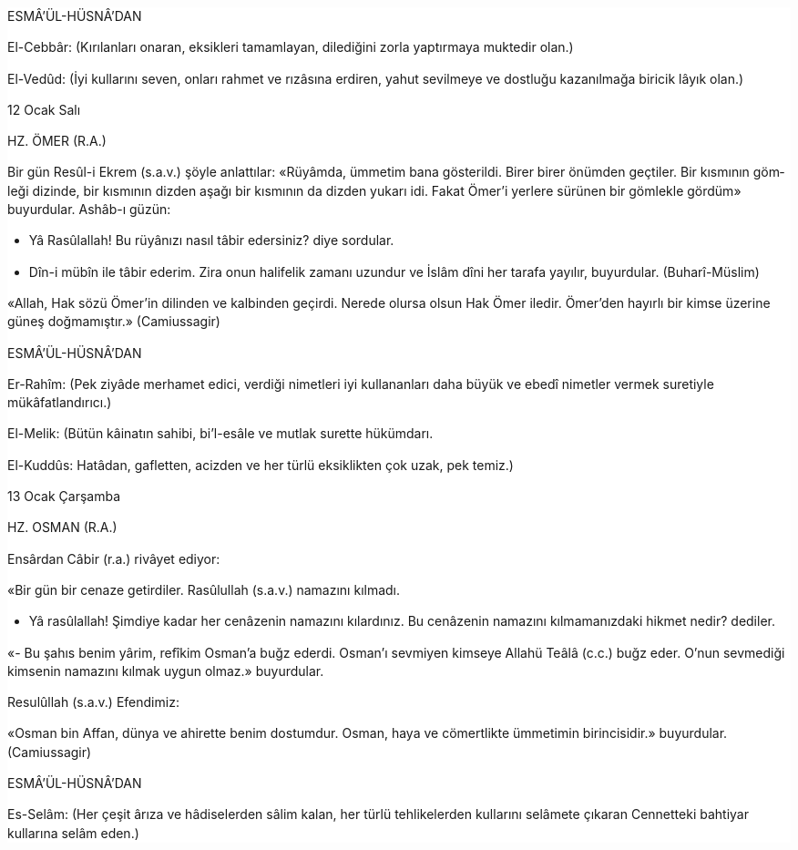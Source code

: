 ESMÂ’ÜL-HÜSNÂ’DAN

El-Cebbâr: (Kırılanları onaran, eksik­leri tamamlayan, dilediğini zorla
yaptırmaya muktedir olan.)

El-Vedûd: (İyi kullarını seven, onları rahmet ve rızâsına erdiren, yahut
sevilmeye ve dostluğu kazanılmağa biricik lâyık olan.)

12 Ocak Salı

HZ. ÖMER (R.A.)

Bir gün Resûl-i Ekrem (s.a.v.) şöyle an­lattılar: «Rüyâmda, ümmetim bana
gösterildi. Birer birer önümden geçtiler. Bir kısmının göm­leği dizinde, bir
kısmının dizden aşağı bir kıs­mının da dizden yukarı idi. Fakat Ömer’i
yer­lere sürünen bir gömlekle gördüm» buyurdu­lar. Ashâb-ı güzün:

- Yâ Rasûlallah! Bu rüyânızı nasıl tâbir edersiniz? diye sordular.

- Dîn-i mübîn ile tâbir ederim. Zira onun halifelik zamanı uzundur ve İslâm dîni her ta­rafa yayılır, buyurdular. (Buharî-Müslim)

«Allah, Hak sözü Ömer’in dilinden ve kal­binden geçirdi. Nerede olursa olsun
Hak Ömer iledir. Ömer’den hayırlı bir kimse üzerine gü­neş doğmamıştır.»
(Camiussagir)

ESMÂ’ÜL-HÜSNÂ’DAN

Er-Rahîm: (Pek ziyâde merhamet edici, verdiği nimetleri iyi kullananları daha
büyük ve ebedî nimetler vermek suretiyle mükâfatlandırıcı.)

El-Melik: (Bütün kâinatın sahibi, bi’l-esâle ve mutlak surette hükümdarı.

El-Kuddûs: Hatâdan, gafletten, acizden ve her türlü eksiklikten çok uzak, pek
temiz.)

13 Ocak Çarşamba

HZ. OSMAN (R.A.)

Ensârdan Câbir (r.a.) rivâyet ediyor:

«Bir gün bir cenaze getirdiler. Rasûlullah (s.a.v.) namazını kılmadı.

- Yâ rasûlallah! Şimdiye kadar her ce­nâzenin namazını kılardınız. Bu cenâzenin namazını kılmamanızdaki hikmet nedir? dediler.

«- Bu şahıs benim yârim, refîkim Os­man’a buğz ederdi. Osman’ı sevmiyen
kim­seye Allahü Teâlâ (c.c.) buğz eder. O’nun sev­mediği kimsenin namazını
kılmak uygun ol­maz.» buyurdular.

Resulûllah (s.a.v.) Efendimiz:

«Osman bin Affan, dünya ve ahirette be­nim dostumdur. Osman, haya ve
cömertlikte ümmetimin birincisidir.» buyurdular. (Camiussagir)

ESMÂ’ÜL-HÜSNÂ’DAN

Es-Selâm: (Her çeşit ârıza ve hâdise­lerden sâlim kalan, her türlü
tehlikelerden kullarını selâmete çıkaran Cennetteki bahti­yar kullarına selâm
eden.)

